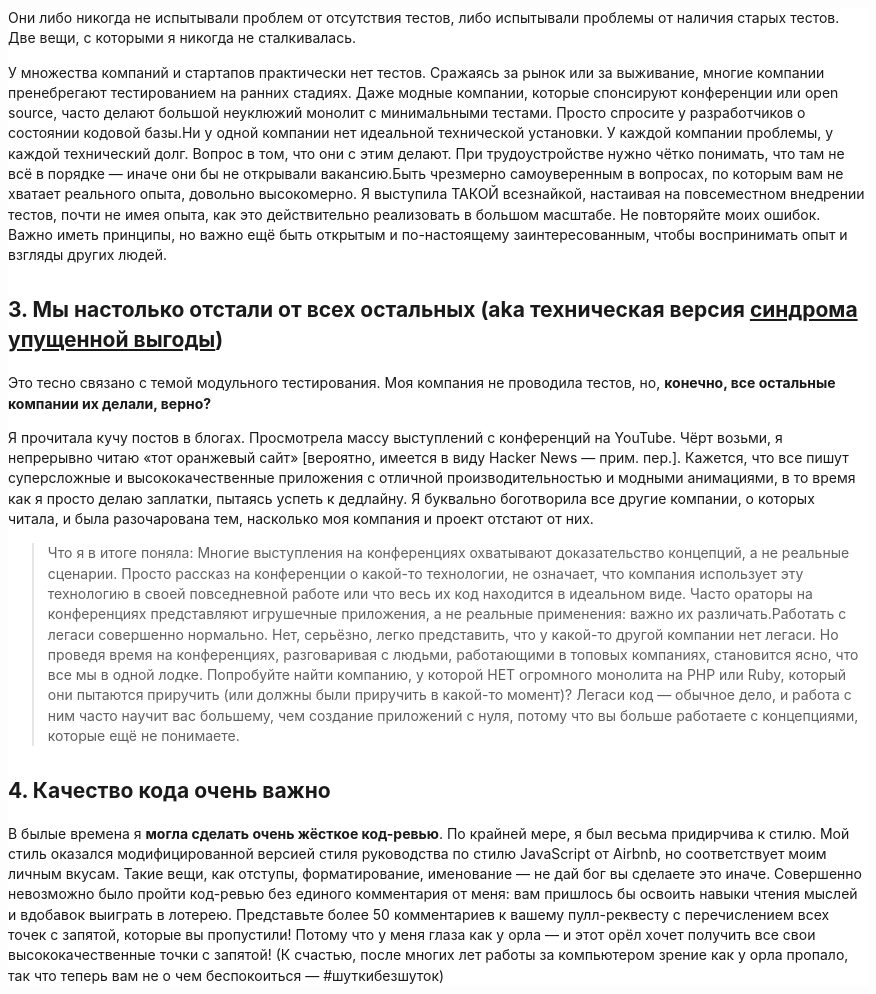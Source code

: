 Они либо никогда не испытывали проблем от отсутствия тестов, либо испытывали проблемы от наличия старых тестов. Две вещи, с которыми я никогда не сталкивалась.

У множества компаний и стартапов практически нет тестов. Сражаясь за рынок или за выживание, многие компании пренебрегают тестированием на ранних стадиях. Даже модные компании, которые спонсируют конференции или open source, часто делают большой неуклюжий монолит с минимальными тестами. Просто спросите у разработчиков о состоянии кодовой базы.Ни у одной компании нет идеальной технической установки. У каждой компании проблемы, у каждой технический долг. Вопрос в том, что они с этим делают. При трудоустройстве нужно чётко понимать, что там не всё в порядке — иначе они бы не открывали вакансию.Быть чрезмерно самоуверенным в вопросах, по которым вам не хватает реального опыта, довольно высокомерно. Я выступила ТАКОЙ всезнайкой, настаивая на повсеместном внедрении тестов, почти не имея опыта, как это действительно реализовать в большом масштабе. Не повторяйте моих ошибок. Важно иметь принципы, но важно ещё быть открытым и по-настоящему заинтересованным, чтобы воспринимать опыт и взгляды других людей.

## 3. Мы настолько отстали от всех остальных (aka техническая версия [синдрома упущенной выгоды](https://en.wikipedia.org/wiki/Fear_of_missing_out))

Это тесно связано с темой модульного тестирования. Моя компания не проводила тестов, но, **конечно, все остальные компании их делали, верно?**

Я прочитала кучу постов в блогах. Просмотрела массу выступлений с конференций на YouTube. Чёрт возьми, я непрерывно читаю «тот оранжевый сайт» [вероятно, имеется в виду Hacker News — прим. пер.]. Кажется, что все пишут суперсложные и высококачественные приложения с отличной производительностью и модными анимациями, в то время как я просто делаю заплатки, пытаясь успеть к дедлайну.
Я буквально боготворила все другие компании, о которых читала, и была разочарована тем, насколько моя компания и проект отстают от них.

> Что я в итоге поняла: Многие выступления на конференциях охватывают доказательство концепций, а не реальные сценарии. Просто рассказ на конференции о какой-то технологии, не означает, что компания использует эту технологию в своей повседневной работе или что весь их код находится в идеальном виде. Часто ораторы на конференциях представляют игрушечные приложения, а не реальные применения: важно их различать.Работать с легаси совершенно нормально. Нет, серьёзно, легко представить, что у какой-то другой компании нет легаси. Но проведя время на конференциях, разговаривая с людьми, работающими в топовых компаниях, становится ясно, что все мы в одной лодке. Попробуйте найти компанию, у которой НЕТ огромного монолита на PHP или Ruby, который они пытаются приручить (или должны были приручить в какой-то момент)? Легаси код — обычное дело, и работа с ним часто научит вас большему, чем создание приложений с нуля, потому что вы больше работаете с концепциями, которые ещё не понимаете.

## 4. Качество кода очень важно

В былые времена я **могла сделать очень жёсткое код-ревью**. По крайней мере, я был весьма придирчива к стилю. Мой стиль оказался модифицированной версией стиля руководства по стилю JavaScript от Airbnb, но соответствует моим личным вкусам. Такие вещи, как отступы, форматирование, именование — не дай бог вы сделаете это иначе. Совершенно невозможно было пройти код-ревью без единого комментария от меня: вам пришлось бы освоить навыки чтения мыслей и вдобавок выиграть в лотерею. Представьте более 50 комментариев к вашему пулл-реквесту с перечислением всех точек с запятой, которые вы пропустили!
Потому что у меня глаза как у орла — и этот орёл хочет получить все свои высококачественные точки с запятой! (К счастью, после многих лет работы за компьютером зрение как у орла пропало, так что теперь вам не о чем беспокоиться — #шуткибезшуток)
